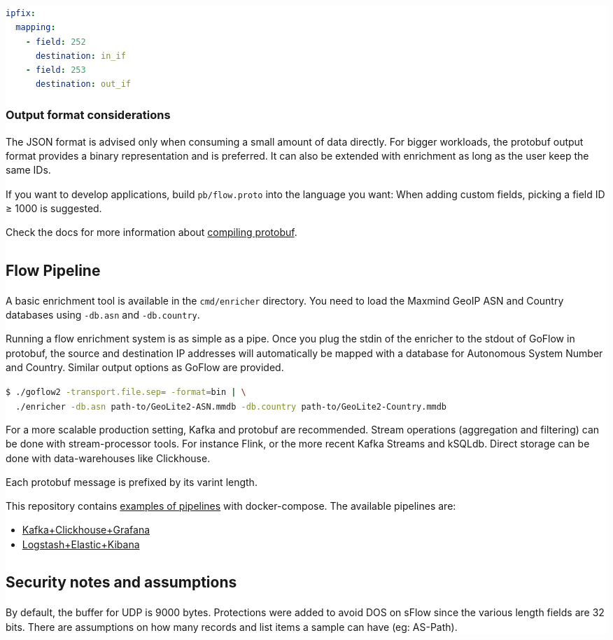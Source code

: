 ```yaml
ipfix:
  mapping:
    - field: 252
      destination: in_if
    - field: 253
      destination: out_if
```

### Output format considerations

The JSON format is advised only when consuming a small amount of data directly.
For bigger workloads, the protobuf output format provides a binary representation
and is preferred.
It can also be extended with enrichment as long as the user keep the same IDs.

If you want to develop applications, build `pb/flow.proto` into the language you want:
When adding custom fields, picking a field ID ≥ 1000 is suggested.

Check the docs for more information about [compiling protobuf](/docs/protobuf.md). 

## Flow Pipeline

A basic enrichment tool is available in the `cmd/enricher` directory.
You need to load the Maxmind GeoIP ASN and Country databases using `-db.asn` and `-db.country`.

Running a flow enrichment system is as simple as a pipe.
Once you plug the stdin of the enricher to the stdout of GoFlow in protobuf,
the source and destination IP addresses will automatically be mapped 
with a database for Autonomous System Number and Country.
Similar output options as GoFlow are provided.

```bash
$ ./goflow2 -transport.file.sep= -format=bin | \
  ./enricher -db.asn path-to/GeoLite2-ASN.mmdb -db.country path-to/GeoLite2-Country.mmdb
```

For a more scalable production setting, Kafka and protobuf are recommended.
Stream operations (aggregation and filtering) can be done with stream-processor tools.
For instance Flink, or the more recent Kafka Streams and kSQLdb.
Direct storage can be done with data-warehouses like Clickhouse.

Each protobuf message is prefixed by its varint length.

This repository contains [examples of pipelines](./compose) with docker-compose.
The available pipelines are:
* [Kafka+Clickhouse+Grafana](./compose/kcg)
* [Logstash+Elastic+Kibana](./compose/elk)

## Security notes and assumptions

By default, the buffer for UDP is 9000 bytes.
Protections were added to avoid DOS on sFlow since the various length fields are 32 bits.
There are assumptions on how many records and list items a sample can have (eg: AS-Path).
